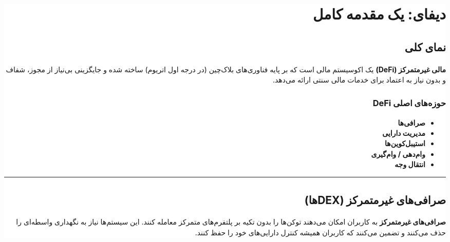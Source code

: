 <div dir="rtl">

# دیفای: یک مقدمه کامل

## نمای کلی

**مالی غیرمتمرکز (DeFi)** یک اکوسیستم مالی است که بر پایه فناوری‌های بلاک‌چین (در درجه اول اتریوم) ساخته شده و جایگزینی بی‌نیاز از مجوز، شفاف و بدون نیاز به اعتماد برای خدمات مالی سنتی ارائه می‌دهد.

### حوزه‌های اصلی DeFi

- **صرافی‌ها**
- **مدیریت دارایی**
- **استیبل‌کوین‌ها**
- **وام‌دهی / وام‌گیری**
- **انتقال وجه**

---

## صرافی‌های غیرمتمرکز (DEXها)

**صرافی‌های غیرمتمرکز** به کاربران امکان می‌دهند توکن‌ها را بدون تکیه بر پلتفرم‌های متمرکز معامله کنند. این سیستم‌ها نیاز به نگهداری واسطه‌ای را حذف می‌کنند و تضمین می‌کنند که کاربران همیشه کنترل دارایی‌های خود را حفظ کنند.